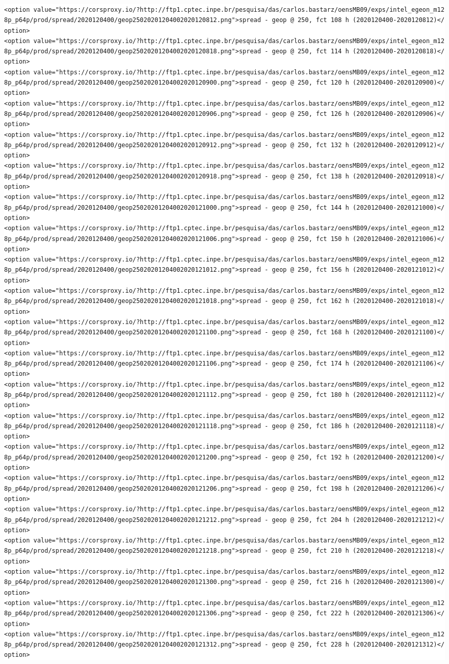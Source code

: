     <option value="https://corsproxy.io/?http://ftp1.cptec.inpe.br/pesquisa/das/carlos.bastarz/oensMB09/exps/intel_egeon_m128p_p64p/prod/spread/2020120400/geop25020201204002020120812.png">spread - geop @ 250, fct 108 h (2020120400-2020120812)</option>
    <option value="https://corsproxy.io/?http://ftp1.cptec.inpe.br/pesquisa/das/carlos.bastarz/oensMB09/exps/intel_egeon_m128p_p64p/prod/spread/2020120400/geop25020201204002020120818.png">spread - geop @ 250, fct 114 h (2020120400-2020120818)</option>
    <option value="https://corsproxy.io/?http://ftp1.cptec.inpe.br/pesquisa/das/carlos.bastarz/oensMB09/exps/intel_egeon_m128p_p64p/prod/spread/2020120400/geop25020201204002020120900.png">spread - geop @ 250, fct 120 h (2020120400-2020120900)</option>
    <option value="https://corsproxy.io/?http://ftp1.cptec.inpe.br/pesquisa/das/carlos.bastarz/oensMB09/exps/intel_egeon_m128p_p64p/prod/spread/2020120400/geop25020201204002020120906.png">spread - geop @ 250, fct 126 h (2020120400-2020120906)</option>
    <option value="https://corsproxy.io/?http://ftp1.cptec.inpe.br/pesquisa/das/carlos.bastarz/oensMB09/exps/intel_egeon_m128p_p64p/prod/spread/2020120400/geop25020201204002020120912.png">spread - geop @ 250, fct 132 h (2020120400-2020120912)</option>
    <option value="https://corsproxy.io/?http://ftp1.cptec.inpe.br/pesquisa/das/carlos.bastarz/oensMB09/exps/intel_egeon_m128p_p64p/prod/spread/2020120400/geop25020201204002020120918.png">spread - geop @ 250, fct 138 h (2020120400-2020120918)</option>
    <option value="https://corsproxy.io/?http://ftp1.cptec.inpe.br/pesquisa/das/carlos.bastarz/oensMB09/exps/intel_egeon_m128p_p64p/prod/spread/2020120400/geop25020201204002020121000.png">spread - geop @ 250, fct 144 h (2020120400-2020121000)</option>
    <option value="https://corsproxy.io/?http://ftp1.cptec.inpe.br/pesquisa/das/carlos.bastarz/oensMB09/exps/intel_egeon_m128p_p64p/prod/spread/2020120400/geop25020201204002020121006.png">spread - geop @ 250, fct 150 h (2020120400-2020121006)</option>
    <option value="https://corsproxy.io/?http://ftp1.cptec.inpe.br/pesquisa/das/carlos.bastarz/oensMB09/exps/intel_egeon_m128p_p64p/prod/spread/2020120400/geop25020201204002020121012.png">spread - geop @ 250, fct 156 h (2020120400-2020121012)</option>
    <option value="https://corsproxy.io/?http://ftp1.cptec.inpe.br/pesquisa/das/carlos.bastarz/oensMB09/exps/intel_egeon_m128p_p64p/prod/spread/2020120400/geop25020201204002020121018.png">spread - geop @ 250, fct 162 h (2020120400-2020121018)</option>
    <option value="https://corsproxy.io/?http://ftp1.cptec.inpe.br/pesquisa/das/carlos.bastarz/oensMB09/exps/intel_egeon_m128p_p64p/prod/spread/2020120400/geop25020201204002020121100.png">spread - geop @ 250, fct 168 h (2020120400-2020121100)</option>
    <option value="https://corsproxy.io/?http://ftp1.cptec.inpe.br/pesquisa/das/carlos.bastarz/oensMB09/exps/intel_egeon_m128p_p64p/prod/spread/2020120400/geop25020201204002020121106.png">spread - geop @ 250, fct 174 h (2020120400-2020121106)</option>
    <option value="https://corsproxy.io/?http://ftp1.cptec.inpe.br/pesquisa/das/carlos.bastarz/oensMB09/exps/intel_egeon_m128p_p64p/prod/spread/2020120400/geop25020201204002020121112.png">spread - geop @ 250, fct 180 h (2020120400-2020121112)</option>
    <option value="https://corsproxy.io/?http://ftp1.cptec.inpe.br/pesquisa/das/carlos.bastarz/oensMB09/exps/intel_egeon_m128p_p64p/prod/spread/2020120400/geop25020201204002020121118.png">spread - geop @ 250, fct 186 h (2020120400-2020121118)</option>
    <option value="https://corsproxy.io/?http://ftp1.cptec.inpe.br/pesquisa/das/carlos.bastarz/oensMB09/exps/intel_egeon_m128p_p64p/prod/spread/2020120400/geop25020201204002020121200.png">spread - geop @ 250, fct 192 h (2020120400-2020121200)</option>
    <option value="https://corsproxy.io/?http://ftp1.cptec.inpe.br/pesquisa/das/carlos.bastarz/oensMB09/exps/intel_egeon_m128p_p64p/prod/spread/2020120400/geop25020201204002020121206.png">spread - geop @ 250, fct 198 h (2020120400-2020121206)</option>
    <option value="https://corsproxy.io/?http://ftp1.cptec.inpe.br/pesquisa/das/carlos.bastarz/oensMB09/exps/intel_egeon_m128p_p64p/prod/spread/2020120400/geop25020201204002020121212.png">spread - geop @ 250, fct 204 h (2020120400-2020121212)</option>
    <option value="https://corsproxy.io/?http://ftp1.cptec.inpe.br/pesquisa/das/carlos.bastarz/oensMB09/exps/intel_egeon_m128p_p64p/prod/spread/2020120400/geop25020201204002020121218.png">spread - geop @ 250, fct 210 h (2020120400-2020121218)</option>
    <option value="https://corsproxy.io/?http://ftp1.cptec.inpe.br/pesquisa/das/carlos.bastarz/oensMB09/exps/intel_egeon_m128p_p64p/prod/spread/2020120400/geop25020201204002020121300.png">spread - geop @ 250, fct 216 h (2020120400-2020121300)</option>
    <option value="https://corsproxy.io/?http://ftp1.cptec.inpe.br/pesquisa/das/carlos.bastarz/oensMB09/exps/intel_egeon_m128p_p64p/prod/spread/2020120400/geop25020201204002020121306.png">spread - geop @ 250, fct 222 h (2020120400-2020121306)</option>
    <option value="https://corsproxy.io/?http://ftp1.cptec.inpe.br/pesquisa/das/carlos.bastarz/oensMB09/exps/intel_egeon_m128p_p64p/prod/spread/2020120400/geop25020201204002020121312.png">spread - geop @ 250, fct 228 h (2020120400-2020121312)</option>